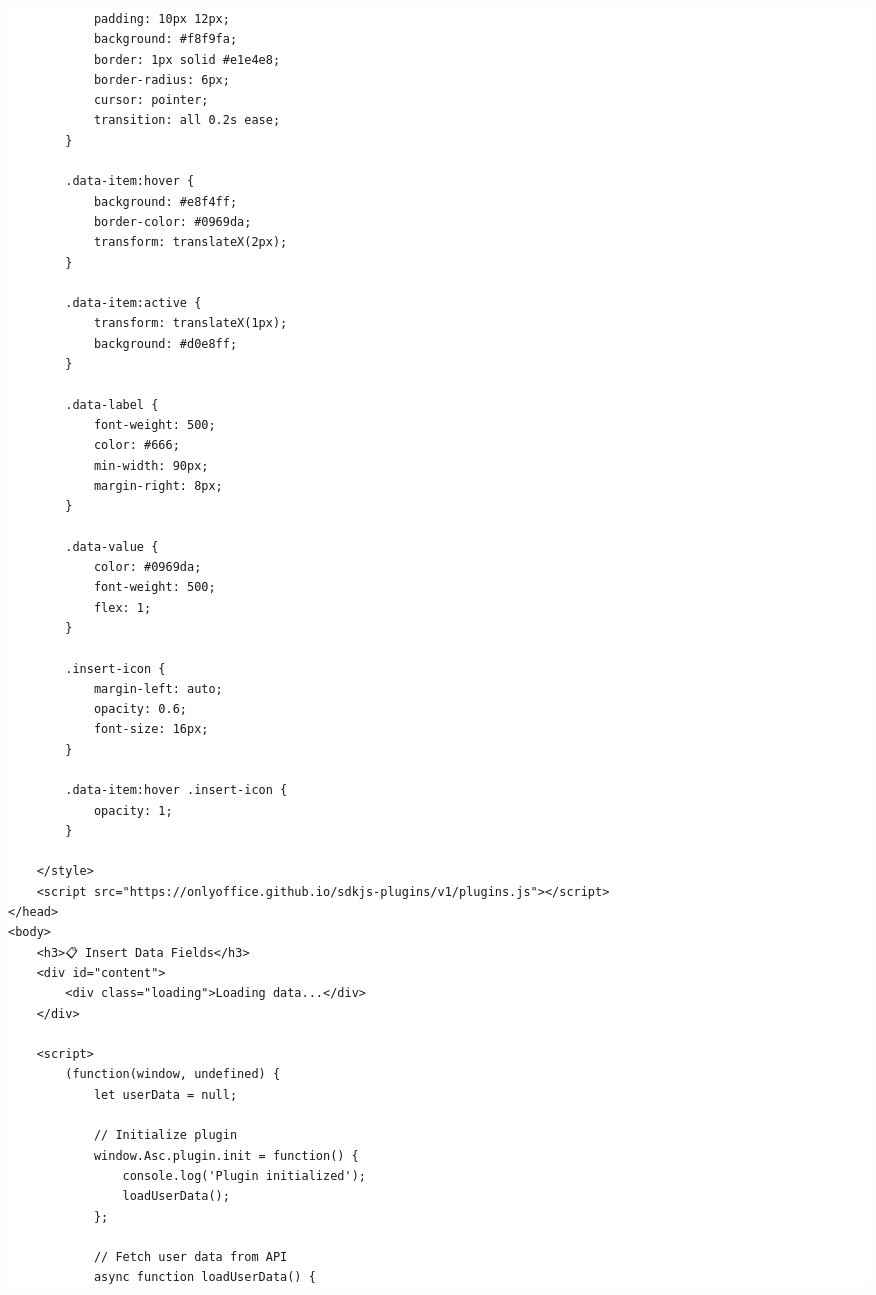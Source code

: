 ```
            padding: 10px 12px;
            background: #f8f9fa;
            border: 1px solid #e1e4e8;
            border-radius: 6px;
            cursor: pointer;
            transition: all 0.2s ease;
        }
        
        .data-item:hover {
            background: #e8f4ff;
            border-color: #0969da;
            transform: translateX(2px);
        }
        
        .data-item:active {
            transform: translateX(1px);
            background: #d0e8ff;
        }
        
        .data-label {
            font-weight: 500;
            color: #666;
            min-width: 90px;
            margin-right: 8px;
        }
        
        .data-value {
            color: #0969da;
            font-weight: 500;
            flex: 1;
        }
        
        .insert-icon {
            margin-left: auto;
            opacity: 0.6;
            font-size: 16px;
        }
        
        .data-item:hover .insert-icon {
            opacity: 1;
        }

    </style>
    <script src="https://onlyoffice.github.io/sdkjs-plugins/v1/plugins.js"></script>
</head>
<body>
    <h3>📋 Insert Data Fields</h3>
    <div id="content">
        <div class="loading">Loading data...</div>
    </div>

    <script>
        (function(window, undefined) {
            let userData = null;

            // Initialize plugin
            window.Asc.plugin.init = function() {
                console.log('Plugin initialized');
                loadUserData();
            };

            // Fetch user data from API
            async function loadUserData() {
```